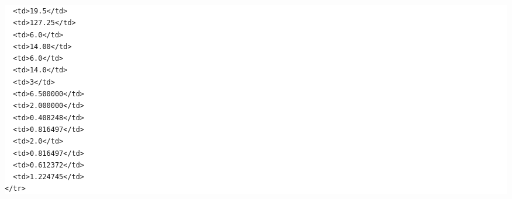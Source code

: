       <td>19.5</td>
      <td>127.25</td>
      <td>6.0</td>
      <td>14.00</td>
      <td>6.0</td>
      <td>14.0</td>
      <td>3</td>
      <td>6.500000</td>
      <td>2.000000</td>
      <td>0.408248</td>
      <td>0.816497</td>
      <td>2.0</td>
      <td>0.816497</td>
      <td>0.612372</td>
      <td>1.224745</td>
    </tr>
  </tbody>
</table>
</div>





<style  type="text/css" >
    #T_b3f52340_66ce_11e9_9595_c3aaa83f8744row2_col0 {
            background:  lightgreen;
        }    #T_b3f52340_66ce_11e9_9595_c3aaa83f8744row2_col1 {
            background:  lightgreen;
        }    #T_b3f52340_66ce_11e9_9595_c3aaa83f8744row2_col2 {
            background:  lightgreen;
        }    #T_b3f52340_66ce_11e9_9595_c3aaa83f8744row2_col3 {
            background:  lightgreen;
        }    #T_b3f52340_66ce_11e9_9595_c3aaa83f8744row2_col4 {
            background:  lightgreen;
        }    #T_b3f52340_66ce_11e9_9595_c3aaa83f8744row2_col5 {
            background:  lightgreen;
        }    #T_b3f52340_66ce_11e9_9595_c3aaa83f8744row2_col6 {
            background:  lightgreen;
        }    #T_b3f52340_66ce_11e9_9595_c3aaa83f8744row2_col7 {
            background:  lightgreen;
        }    #T_b3f52340_66ce_11e9_9595_c3aaa83f8744row2_col8 {
            background:  lightgreen;
        }    #T_b3f52340_66ce_11e9_9595_c3aaa83f8744row2_col9 {
            background:  lightgreen;
        }    #T_b3f52340_66ce_11e9_9595_c3aaa83f8744row2_col10 {
            background:  lightgreen;
        }    #T_b3f52340_66ce_11e9_9595_c3aaa83f8744row2_col11 {
            background:  lightgreen;
        }    #T_b3f52340_66ce_11e9_9595_c3aaa83f8744row2_col12 {
            background:  lightgreen;
        }    #T_b3f52340_66ce_11e9_9595_c3aaa83f8744row2_col13 {
            background:  lightgreen;
        }    #T_b3f52340_66ce_11e9_9595_c3aaa83f8744row2_col14 {
            background:  lightgreen;